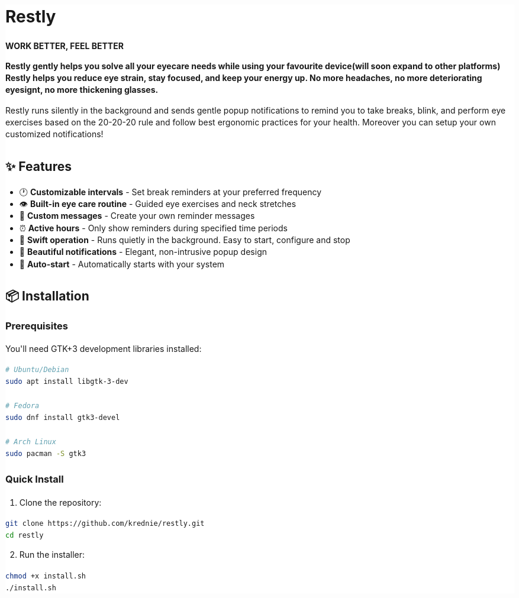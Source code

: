 # Restly 

**WORK BETTER, FEEL BETTER**


**Restly gently helps you solve all your eyecare needs while using your favourite device(will soon expand to other platforms)**
**Restly helps you reduce eye strain, stay focused, and keep your energy up. No more headaches, no more deteriorating eyesignt, no more thickening glasses.**

Restly runs silently in the background and sends gentle popup notifications to remind you to take breaks, blink, and perform eye exercises based on the 20-20-20 rule and follow best ergonomic practices for your health. Moreover you can setup your own customized notifications! 

## ✨ Features

- 🕐 **Customizable intervals** - Set break reminders at your preferred frequency
- 👁️ **Built-in eye care routine** - Guided eye exercises and neck stretches
- 🎯 **Custom messages** - Create your own reminder messages
- ⏰ **Active hours** - Only show reminders during specified time periods
- 🔧 **Swift operation** - Runs quietly in the background. Easy to start, configure and stop
- 🎨 **Beautiful notifications** - Elegant, non-intrusive popup design
- 🚀 **Auto-start** - Automatically starts with your system

## 📦 Installation

### Prerequisites

You'll need GTK+3 development libraries installed:

```bash
# Ubuntu/Debian
sudo apt install libgtk-3-dev

# Fedora
sudo dnf install gtk3-devel

# Arch Linux
sudo pacman -S gtk3
```

### Quick Install

1. Clone the repository:
```bash
git clone https://github.com/krednie/restly.git
cd restly
```

2. Run the installer:
```bash
chmod +x install.sh
./install.sh
```
